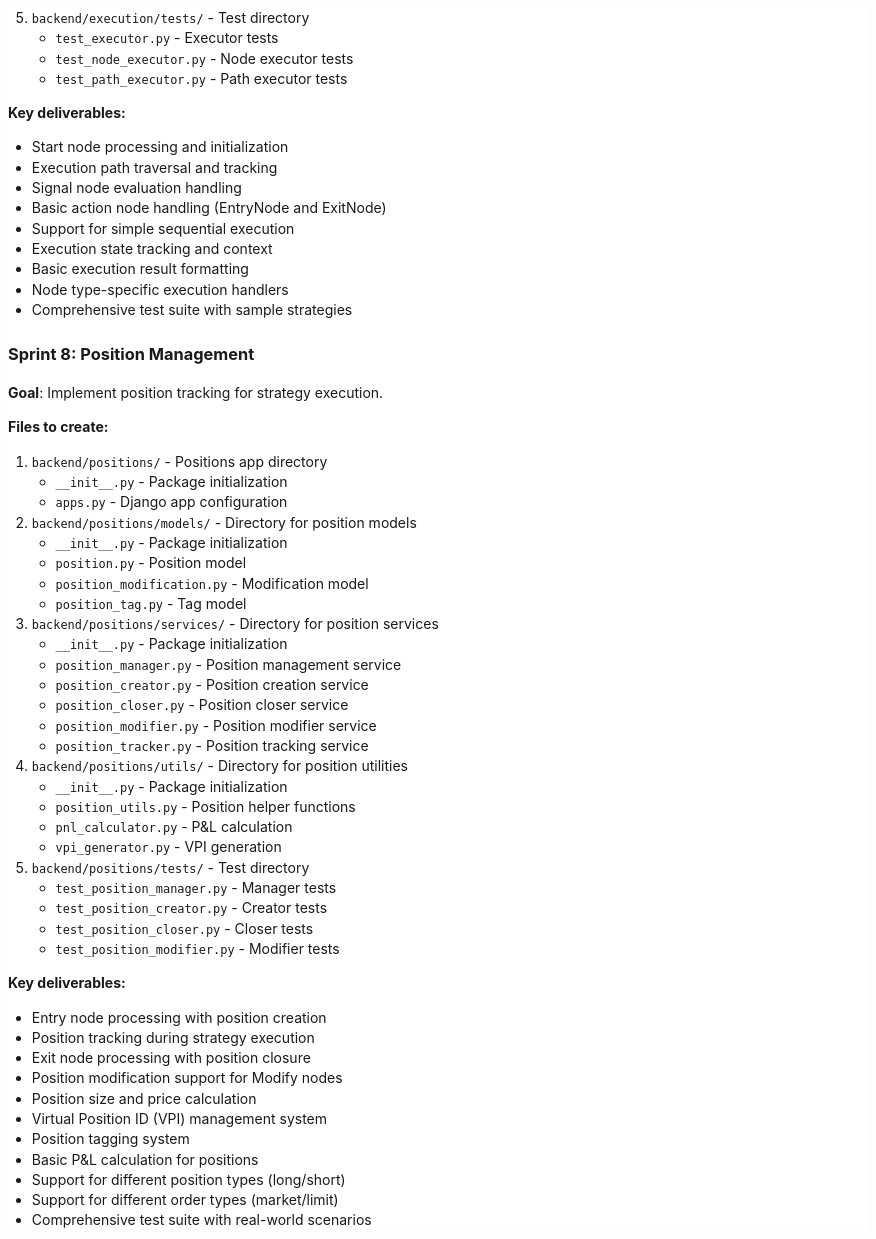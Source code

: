5. `backend/execution/tests/` - Test directory
   - `test_executor.py` - Executor tests
   - `test_node_executor.py` - Node executor tests
   - `test_path_executor.py` - Path executor tests

**Key deliverables:**
- Start node processing and initialization
- Execution path traversal and tracking
- Signal node evaluation handling
- Basic action node handling (EntryNode and ExitNode)
- Support for simple sequential execution
- Execution state tracking and context
- Basic execution result formatting
- Node type-specific execution handlers
- Comprehensive test suite with sample strategies

### Sprint 8: Position Management

**Goal**: Implement position tracking for strategy execution.

**Files to create:**
1. `backend/positions/` - Positions app directory
   - `__init__.py` - Package initialization
   - `apps.py` - Django app configuration
2. `backend/positions/models/` - Directory for position models
   - `__init__.py` - Package initialization
   - `position.py` - Position model
   - `position_modification.py` - Modification model
   - `position_tag.py` - Tag model
3. `backend/positions/services/` - Directory for position services
   - `__init__.py` - Package initialization
   - `position_manager.py` - Position management service
   - `position_creator.py` - Position creation service
   - `position_closer.py` - Position closer service
   - `position_modifier.py` - Position modifier service
   - `position_tracker.py` - Position tracking service
4. `backend/positions/utils/` - Directory for position utilities
   - `__init__.py` - Package initialization
   - `position_utils.py` - Position helper functions
   - `pnl_calculator.py` - P&L calculation
   - `vpi_generator.py` - VPI generation
5. `backend/positions/tests/` - Test directory
   - `test_position_manager.py` - Manager tests
   - `test_position_creator.py` - Creator tests
   - `test_position_closer.py` - Closer tests
   - `test_position_modifier.py` - Modifier tests

**Key deliverables:**
- Entry node processing with position creation
- Position tracking during strategy execution
- Exit node processing with position closure
- Position modification support for Modify nodes
- Position size and price calculation
- Virtual Position ID (VPI) management system
- Position tagging system
- Basic P&L calculation for positions
- Support for different position types (long/short)
- Support for different order types (market/limit)
- Comprehensive test suite with real-world scenarios
